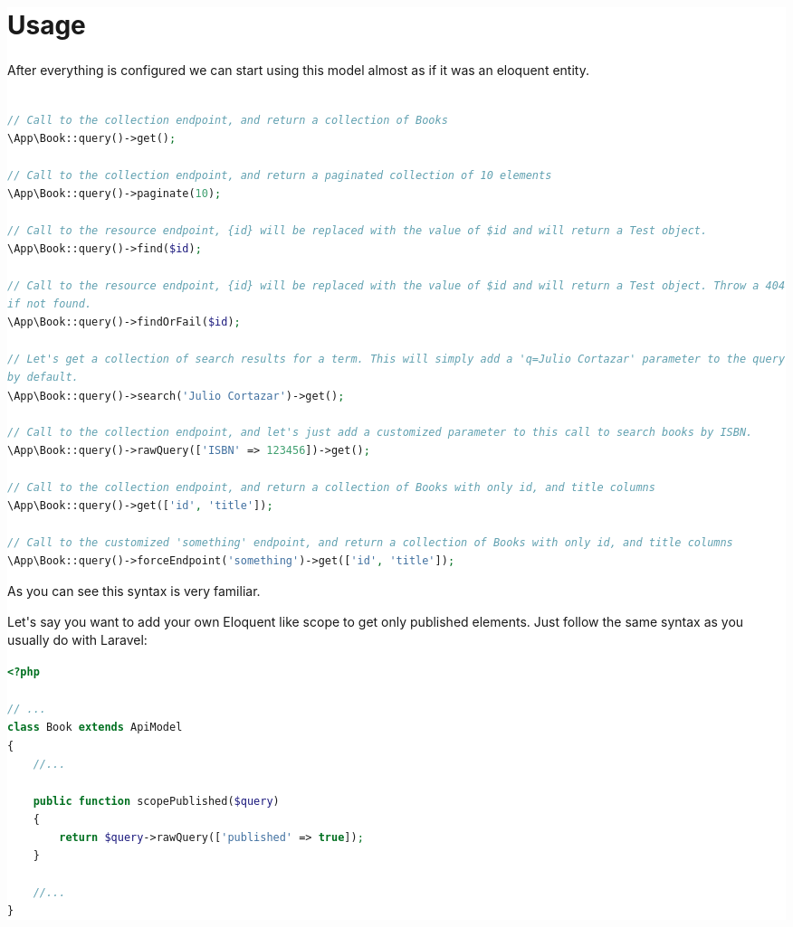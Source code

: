 
# Usage

After everything is configured we can start using this model almost as if it was an eloquent entity.

```php

// Call to the collection endpoint, and return a collection of Books
\App\Book::query()->get();

// Call to the collection endpoint, and return a paginated collection of 10 elements
\App\Book::query()->paginate(10);

// Call to the resource endpoint, {id} will be replaced with the value of $id and will return a Test object.
\App\Book::query()->find($id);

// Call to the resource endpoint, {id} will be replaced with the value of $id and will return a Test object. Throw a 404 if not found.
\App\Book::query()->findOrFail($id);

// Let's get a collection of search results for a term. This will simply add a 'q=Julio Cortazar' parameter to the query by default.
\App\Book::query()->search('Julio Cortazar')->get();

// Call to the collection endpoint, and let's just add a customized parameter to this call to search books by ISBN.
\App\Book::query()->rawQuery(['ISBN' => 123456])->get();

// Call to the collection endpoint, and return a collection of Books with only id, and title columns
\App\Book::query()->get(['id', 'title']);

// Call to the customized 'something' endpoint, and return a collection of Books with only id, and title columns
\App\Book::query()->forceEndpoint('something')->get(['id', 'title']);

```

As you can see this syntax is very familiar.

Let's say you want to add your own Eloquent like scope to get only published elements. Just follow the same syntax as you usually do with Laravel:


```php
<?php

// ...
class Book extends ApiModel
{
    //...

    public function scopePublished($query)
    {
        return $query->rawQuery(['published' => true]);
    }

    //...
}
```
